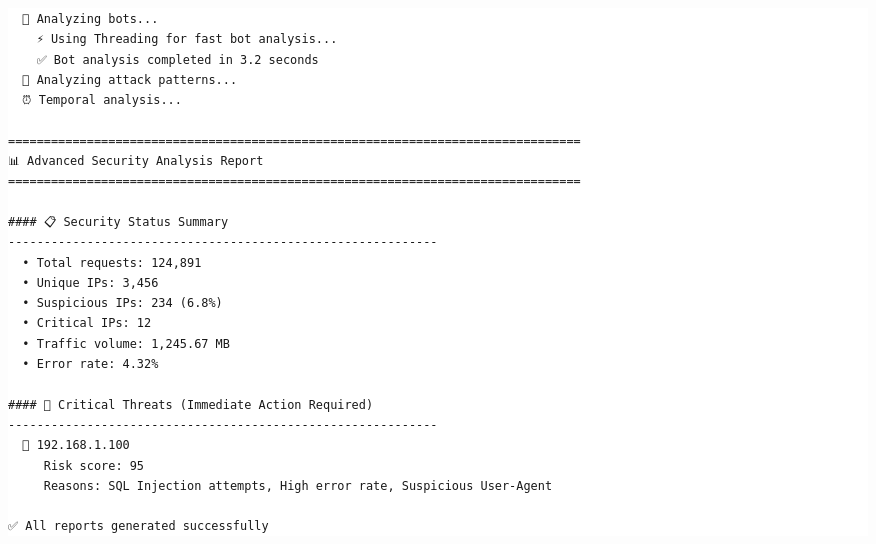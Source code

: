 ```
  🤖 Analyzing bots...
    ⚡ Using Threading for fast bot analysis...
    ✅ Bot analysis completed in 3.2 seconds
  🎯 Analyzing attack patterns...
  ⏰ Temporal analysis...

================================================================================
📊 Advanced Security Analysis Report
================================================================================

#### 📋 Security Status Summary
------------------------------------------------------------
  • Total requests: 124,891
  • Unique IPs: 3,456
  • Suspicious IPs: 234 (6.8%)
  • Critical IPs: 12
  • Traffic volume: 1,245.67 MB
  • Error rate: 4.32%

#### 🚨 Critical Threats (Immediate Action Required)
------------------------------------------------------------
  🔴 192.168.1.100
     Risk score: 95
     Reasons: SQL Injection attempts, High error rate, Suspicious User-Agent

✅ All reports generated successfully
```
